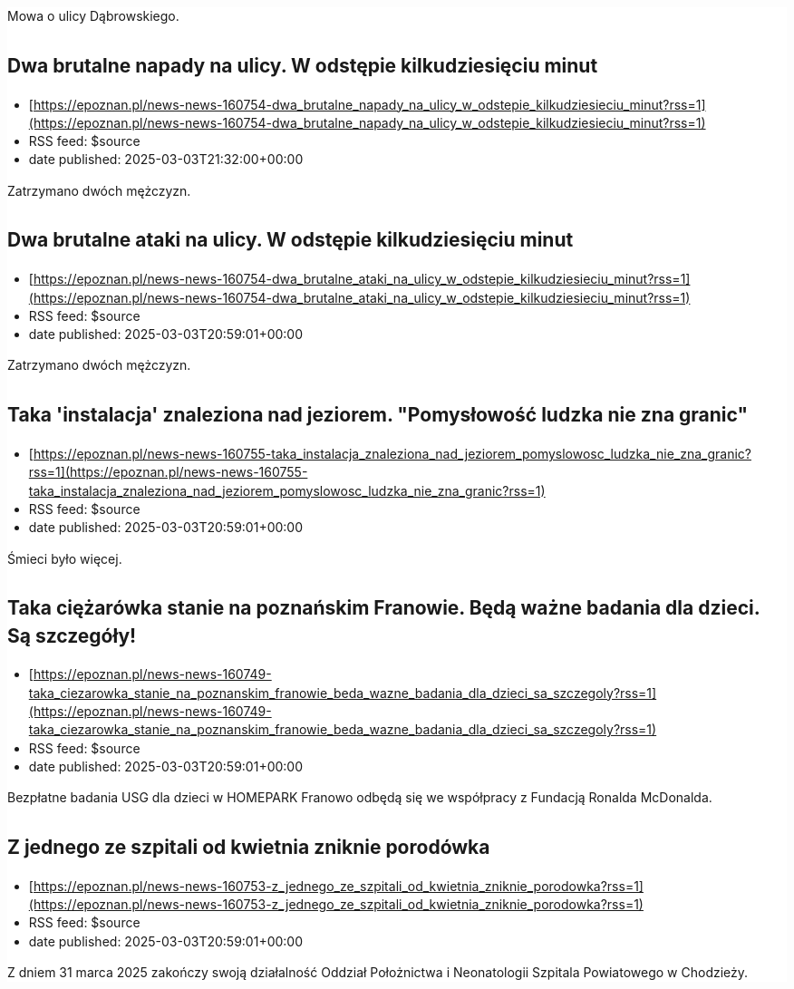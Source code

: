 Mowa o ulicy Dąbrowskiego.

## Dwa brutalne napady na ulicy. W odstępie kilkudziesięciu minut
 - [https://epoznan.pl/news-news-160754-dwa_brutalne_napady_na_ulicy_w_odstepie_kilkudziesieciu_minut?rss=1](https://epoznan.pl/news-news-160754-dwa_brutalne_napady_na_ulicy_w_odstepie_kilkudziesieciu_minut?rss=1)
 - RSS feed: $source
 - date published: 2025-03-03T21:32:00+00:00

Zatrzymano dwóch mężczyzn.

## Dwa brutalne ataki na ulicy. W odstępie kilkudziesięciu minut
 - [https://epoznan.pl/news-news-160754-dwa_brutalne_ataki_na_ulicy_w_odstepie_kilkudziesieciu_minut?rss=1](https://epoznan.pl/news-news-160754-dwa_brutalne_ataki_na_ulicy_w_odstepie_kilkudziesieciu_minut?rss=1)
 - RSS feed: $source
 - date published: 2025-03-03T20:59:01+00:00

Zatrzymano dwóch mężczyzn.

## Taka &#039;instalacja&#039; znaleziona nad jeziorem. &quot;Pomysłowość ludzka nie zna granic&quot;
 - [https://epoznan.pl/news-news-160755-taka_instalacja_znaleziona_nad_jeziorem_pomyslowosc_ludzka_nie_zna_granic?rss=1](https://epoznan.pl/news-news-160755-taka_instalacja_znaleziona_nad_jeziorem_pomyslowosc_ludzka_nie_zna_granic?rss=1)
 - RSS feed: $source
 - date published: 2025-03-03T20:59:01+00:00

Śmieci było więcej.

## Taka ciężarówka stanie na poznańskim Franowie. Będą ważne badania dla dzieci. Są szczegóły!
 - [https://epoznan.pl/news-news-160749-taka_ciezarowka_stanie_na_poznanskim_franowie_beda_wazne_badania_dla_dzieci_sa_szczegoly?rss=1](https://epoznan.pl/news-news-160749-taka_ciezarowka_stanie_na_poznanskim_franowie_beda_wazne_badania_dla_dzieci_sa_szczegoly?rss=1)
 - RSS feed: $source
 - date published: 2025-03-03T20:59:01+00:00

Bezpłatne badania USG dla dzieci w HOMEPARK Franowo odbędą się we współpracy z Fundacją Ronalda McDonalda.

## Z jednego ze szpitali od kwietnia zniknie porodówka
 - [https://epoznan.pl/news-news-160753-z_jednego_ze_szpitali_od_kwietnia_zniknie_porodowka?rss=1](https://epoznan.pl/news-news-160753-z_jednego_ze_szpitali_od_kwietnia_zniknie_porodowka?rss=1)
 - RSS feed: $source
 - date published: 2025-03-03T20:59:01+00:00

Z dniem 31 marca 2025 zakończy swoją działalność Oddział Położnictwa i Neonatologii Szpitala Powiatowego w Chodzieży.
